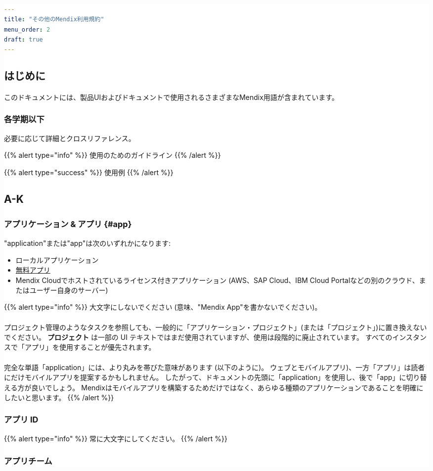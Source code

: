 ```yaml
---
title: "その他のMendix利用規約"
menu_order: 2
draft: true
---
```


## はじめに

このドキュメントには、製品UIおよびドキュメントで使用されるさまざまなMendix用語が含まれています。

### 各学期以下

必要に応じて詳細とクロスリファレンス。

{{% alert type="info" %}}
使用のためのガイドライン
{{% /alert %}}

{{% alert type="success" %}}
使用例
{{% /alert %}}

## A-K

### アプリケーション & アプリ {#app}

"application"または"app"は次のいずれかになります:

* ローカルアプリケーション
* [無料アプリ](#free-app)
* Mendix Cloudでホストされているライセンス付きアプリケーション (AWS、SAP Cloud、IBM Cloud Portalなどの別のクラウド、またはユーザー自身のサーバー)

{{% alert type="info" %}}
大文字にしないでください (意味、"Mendix App"を書かないでください)。<br />
<br />
プロジェクト管理のようなタスクを参照しても、一般的に「アプリケーション・プロジェクト」(または「プロジェクト」)に置き換えないでください。 **プロジェクト** は一部の UI テキストではまだ使用されていますが、使用は段階的に廃止されています。 すべてのインスタンスで「アプリ」を使用することが優先されます。<br />
<br />
完全な単語「application」には、より丸みを帯びた意味があります (以下のように)。 ウェブとモバイルアプリ)、一方「アプリ」は読者にだけモバイルアプリを提案するかもしれません。 したがって、ドキュメントの先頭に「application」を使用し、後で「app」に切り替える方が良いでしょう。 Mendixはモバイルアプリを構築するためだけではなく、あらゆる種類のアプリケーションであることを明確にしたいと思います。
{{% /alert %}}

### アプリ ID

{{% alert type="info" %}}
常に大文字にしてください。
{{% /alert %}}

### アプリチーム
